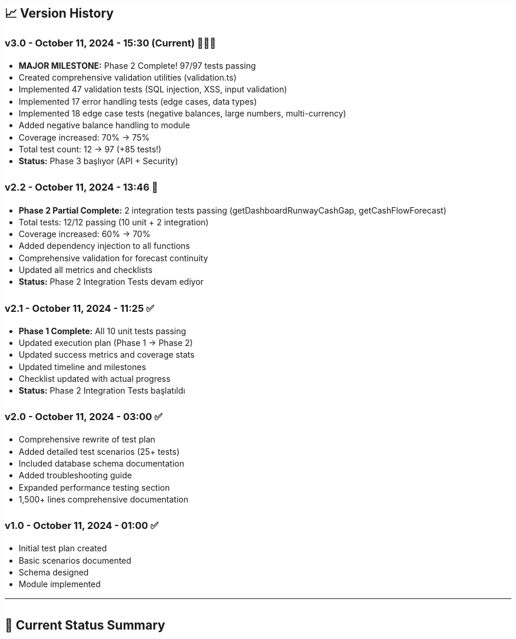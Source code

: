 
## 📈 Version History

### v3.0 - October 11, 2024 - 15:30 (Current) 🎉🎉🎉
- **MAJOR MILESTONE:** Phase 2 Complete! 97/97 tests passing
- Created comprehensive validation utilities (validation.ts)
- Implemented 47 validation tests (SQL injection, XSS, input validation)
- Implemented 17 error handling tests (edge cases, data types)
- Implemented 18 edge case tests (negative balances, large numbers, multi-currency)
- Added negative balance handling to module
- Coverage increased: 70% → 75%
- Total test count: 12 → 97 (+85 tests!)
- **Status:** Phase 3 başlıyor (API + Security)

### v2.2 - October 11, 2024 - 13:46 🎉
- **Phase 2 Partial Complete:** 2 integration tests passing (getDashboardRunwayCashGap, getCashFlowForecast)
- Total tests: 12/12 passing (10 unit + 2 integration)
- Coverage increased: 60% → 70%
- Added dependency injection to all functions
- Comprehensive validation for forecast continuity
- Updated all metrics and checklists
- **Status:** Phase 2 Integration Tests devam ediyor

### v2.1 - October 11, 2024 - 11:25 ✅
- **Phase 1 Complete:** All 10 unit tests passing
- Updated execution plan (Phase 1 → Phase 2)
- Updated success metrics and coverage stats
- Updated timeline and milestones
- Checklist updated with actual progress
- **Status:** Phase 2 Integration Tests başlatıldı

### v2.0 - October 11, 2024 - 03:00 ✅
- Comprehensive rewrite of test plan
- Added detailed test scenarios (25+ tests)
- Included database schema documentation
- Added troubleshooting guide
- Expanded performance testing section
- 1,500+ lines comprehensive documentation

### v1.0 - October 11, 2024 - 01:00 ✅
- Initial test plan created
- Basic scenarios documented
- Schema designed
- Module implemented

---

## 🎯 Current Status Summary
